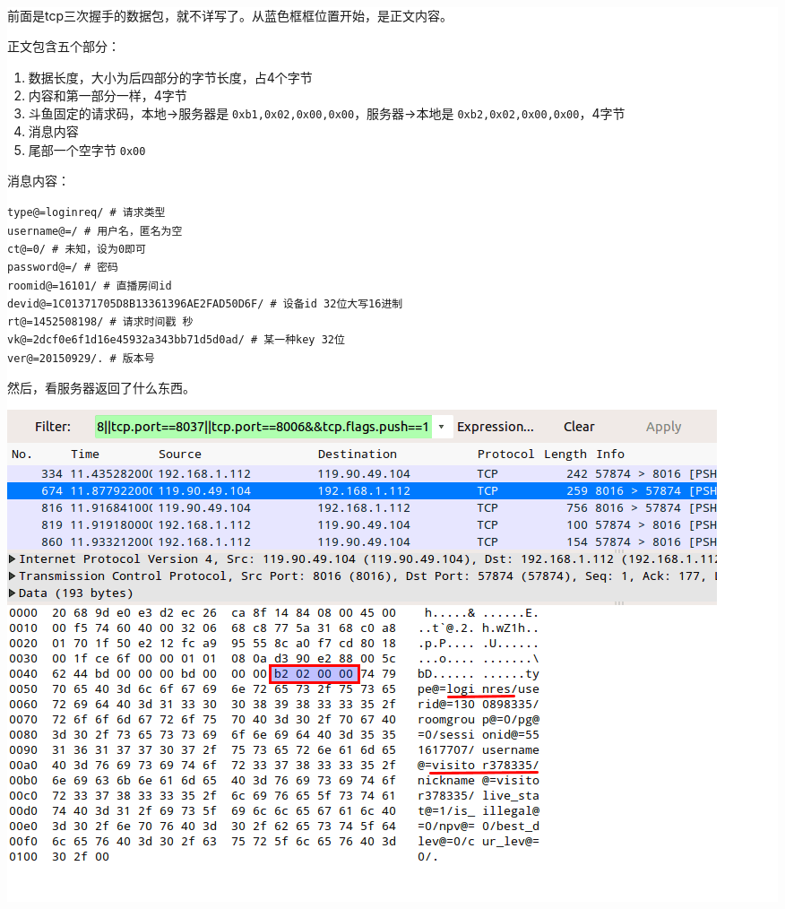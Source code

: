 
前面是tcp三次握手的数据包，就不详写了。从蓝色框框位置开始，是正文内容。

正文包含五个部分：

1. 数据长度，大小为后四部分的字节长度，占4个字节
2. 内容和第一部分一样，4字节
3. 斗鱼固定的请求码，本地->服务器是 `0xb1,0x02,0x00,0x00`，服务器->本地是 `0xb2,0x02,0x00,0x00`，4字节
4. 消息内容
5. 尾部一个空字节 `0x00`

消息内容：

```
type@=loginreq/ # 请求类型
username@=/ # 用户名，匿名为空
ct@=0/ # 未知，设为0即可
password@=/ # 密码
roomid@=16101/ # 直播房间id
devid@=1C01371705D8B13361396AE2FAD50D6F/ # 设备id 32位大写16进制
rt@=1452508198/ # 请求时间戳 秒
vk@=2dcf0e6f1d16e45932a343bb71d5d0ad/ # 某一种key 32位
ver@=20150929/. # 版本号
```

然后，看服务器返回了什么东西。

![登录服务器返回数据](/images/douyu-crawler-2.png)
